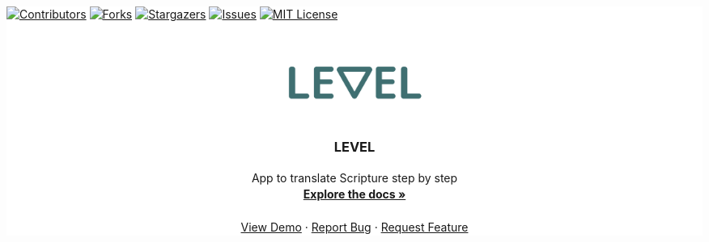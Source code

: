 <div id="top"></div>






[![Contributors][contributors-shield]][contributors-url]
[![Forks][forks-shield]][forks-url]
[![Stargazers][stars-shield]][stars-url]
[![Issues][issues-shield]][issues-url]
[![MIT License][license-shield]][license-url]




<br />
<div align="center">
  <a href="https://github.com/hiscoder-com/level">
    <img src="public/level-logo-color.svg" alt="Logo" width="200" height="80">
  </a>

<h3 align="center">LEVEL</h3>

  <p align="center">
    App to translate Scripture step by step
    <br />
    <a href="https://github.com/hiscoder-com/level"><strong>Explore the docs »</strong></a>
    <br />
    <br />
    <a href="https://level.bible/">View Demo</a>
    ·
    <a href="https://github.com/hiscoder-com/level/issues">Report Bug</a>
    ·
    <a href="https://github.com/hiscoder-com/level/issues">Request Feature</a>
  </p>
</div>




[contributors-shield]: https://img.shields.io/github/contributors/hiscoder-com/level.svg?style=for-the-badge
[contributors-url]: https://github.com/hiscoder-com/level/graphs/contributors
[forks-shield]: https://img.shields.io/github/forks/hiscoder-com/level.svg?style=for-the-badge
[forks-url]: https://github.com/hiscoder-com/level/network/members
[stars-shield]: https://img.shields.io/github/stars/hiscoder-com/level.svg?style=for-the-badge
[stars-url]: https://github.com/hiscoder-com/level/stargazers
[issues-shield]: https://img.shields.io/github/issues/hiscoder-com/level.svg?style=for-the-badge
[issues-url]: https://github.com/hiscoder-com/level/issues
[license-shield]: https://img.shields.io/github/license/hiscoder-com/level.svg?style=for-the-badge
[license-url]: https://github.com/hiscoder-com/level/blob/master/LICENSE